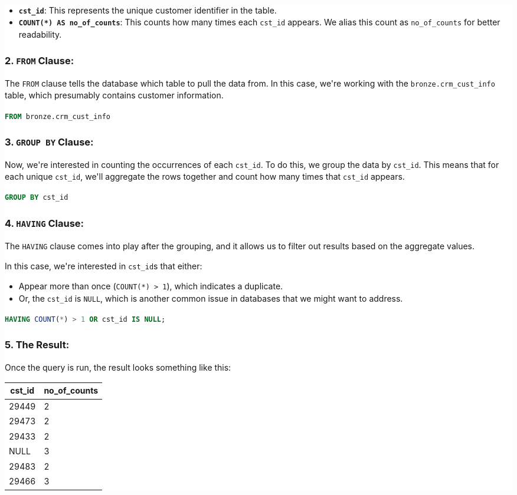 - **`cst_id`**: This represents the unique customer identifier in the table.
- **`COUNT(*) AS no_of_counts`**: This counts how many times each `cst_id` appears. We alias this count as `no_of_counts` for better readability.

### 2. **`FROM` Clause**:

The `FROM` clause tells the database which table to pull the data from. In this case, we're working with the `bronze.crm_cust_info` table, which presumably contains customer information.

```sql
FROM bronze.crm_cust_info

```

### 3. **`GROUP BY` Clause**:

Now, we're interested in counting the occurrences of each `cst_id`. To do this, we group the data by `cst_id`. This means that for each unique `cst_id`, we'll aggregate the rows together and count how many times that `cst_id` appears.

```sql
GROUP BY cst_id

```

### 4. **`HAVING` Clause**:

The `HAVING` clause comes into play after the grouping, and it allows us to filter out results based on the aggregate values.

In this case, we're interested in `cst_id`s that either:

- Appear more than once (`COUNT(*) > 1`), which indicates a duplicate.
- Or, the `cst_id` is `NULL`, which is another common issue in databases that we might want to address.

```sql
HAVING COUNT(*) > 1 OR cst_id IS NULL;

```

### 5. **The Result:**

Once the query is run, the result looks something like this:

| **cst_id** | **no_of_counts** |
| --- | --- |
| 29449 | 2 |
| 29473 | 2 |
| 29433 | 2 |
| NULL | 3 |
| 29483 | 2 |
| 29466 | 3 |
